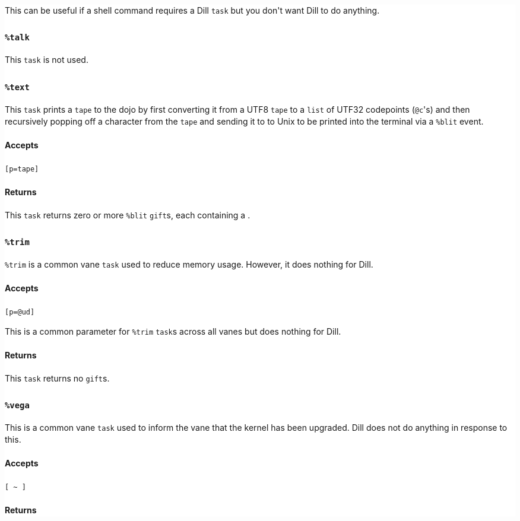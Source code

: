 This can be useful if a shell command requires a Dill `task` but you don't want
Dill to do anything.



### `%talk`

This `task` is not used.

### `%text`

This `task` prints a `tape` to the dojo by first converting it from a UTF8
`tape` to a `list` of UTF32 codepoints (`@c`'s) and then recursively popping off a character from the
`tape` and sending it to to Unix to be printed into the terminal via a `%blit` event.

#### Accepts

```hoon
[p=tape]
```

#### Returns

This `task` returns zero or more `%blit` `gift`s, each containing a .


### `%trim`

`%trim` is a common vane `task` used to reduce memory usage. However, it does
nothing for Dill.

#### Accepts

```hoon
[p=@ud]
```

This is a common parameter for `%trim` `task`s across all vanes but does nothing
for Dill.

#### Returns

This `task` returns no `gift`s.



### `%vega`

This is a common vane `task` used to inform the vane that the kernel has been
upgraded. Dill does not do anything in response to this.

#### Accepts

```hoon
[ ~ ]
```

#### Returns
